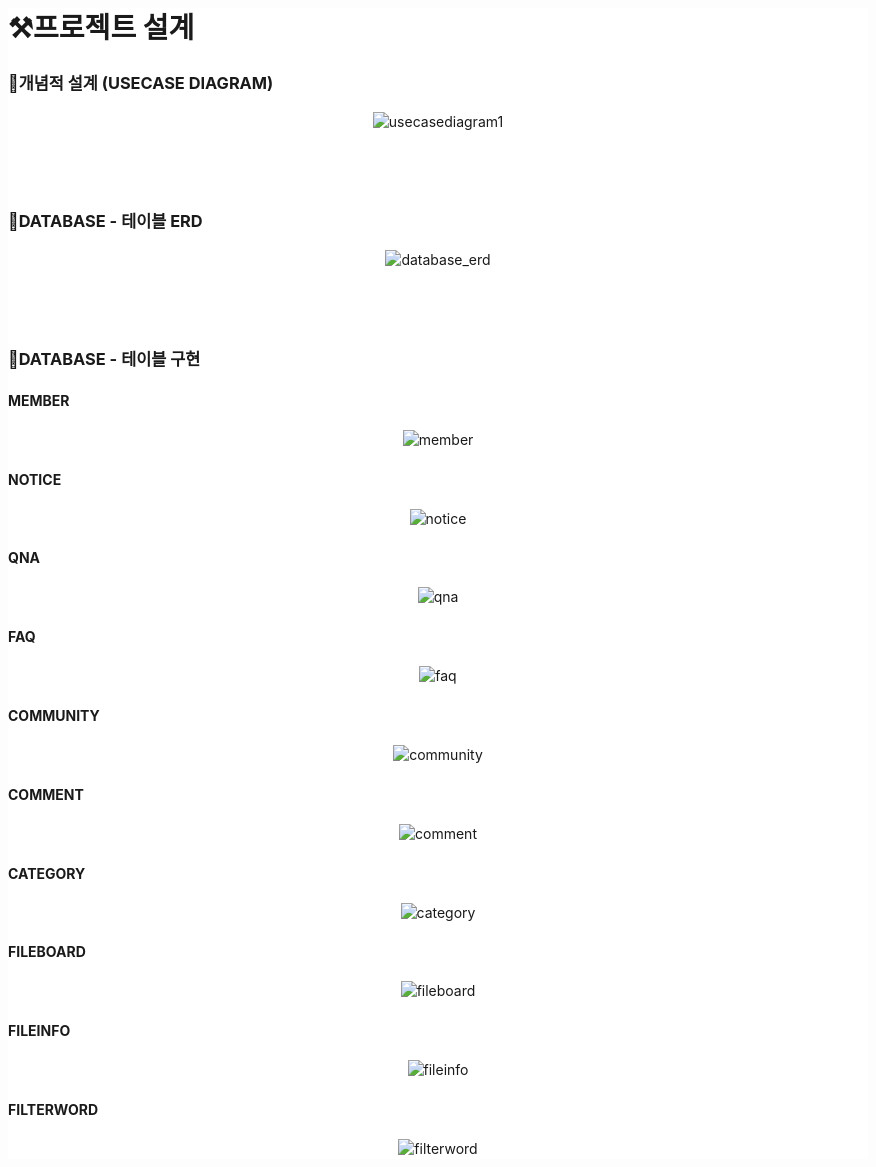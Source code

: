 # ⚒프로젝트 설계

### 📂개념적 설계 (USECASE DIAGRAM)
<p align="center"><img alt="usecasediagram1" src="https://github.com/ChunjaeTeam3/TeamProject3/assets/138674233/5d7568bc-8393-4c69-9a0a-3fa2e6a8d416"></p>

<br><br>

### 📂DATABASE - 테이블 ERD
<p align="center"><img alt="database_erd" src="https://github.com/ChunjaeTeam3/TeamProject3/assets/138674233/92897e4d-2d76-4cf4-b946-19519225270b"></p>
<br><br>

### 📂DATABASE - 테이블 구현
#### MEMBER
<p align="center"><img alt="member" src="https://github.com/ChunjaeTeam3/TeamProject3/assets/138674233/6fd3822e-fa97-43e9-b121-3248afddeb9e"></p>

#### NOTICE
<p align="center"><img alt="notice" src="https://github.com/ChunjaeTeam3/TeamProject3/assets/138674233/5b58b765-2d76-4deb-bc08-1bb5a07caa89"></p>

#### QNA
<p align="center"><img alt="qna" src="https://github.com/ChunjaeTeam3/TeamProject3/assets/138674233/942658b3-6e34-4279-8e1a-3eacb654c465"></p>

#### FAQ
<p align="center"><img alt="faq" src="https://github.com/ChunjaeTeam3/TeamProject3/assets/138674233/4fd4251d-c5c9-4f4a-acb3-746a8e85bbca"></p>

#### COMMUNITY
<p align="center"><img alt="community" src="https://github.com/ChunjaeTeam3/TeamProject3/assets/138674233/c3e9028f-99ae-47f1-a0b5-5758c5d01fb0"></p>

#### COMMENT
<p align="center"><img alt="comment" src="https://github.com/ChunjaeTeam3/TeamProject3/assets/138674233/d437bcc4-9f40-4bb6-90c4-8a47bc39689b"></p>

#### CATEGORY
<p align="center"><img alt="category" src="https://github.com/ChunjaeTeam3/TeamProject3/assets/138674233/8ed62864-7437-4d72-b5fb-261dba012f1c"></p>

#### FILEBOARD
<p align="center"><img alt="fileboard" src="https://github.com/ChunjaeTeam3/TeamProject3/assets/138674233/60e0f97a-6ded-4ae1-bc77-f2250720b08a"></p>

#### FILEINFO
<p align="center"><img alt="fileinfo" src="https://github.com/ChunjaeTeam3/TeamProject3/assets/138674233/fc58bfae-235c-45ec-8ab8-d22db8c84a01"></p>

#### FILTERWORD
<p align="center"><img alt="filterword" src="https://github.com/ChunjaeTeam3/TeamProject3/assets/138674233/eccbca79-d6d9-4f58-8201-e2824e306ab6"></p>
